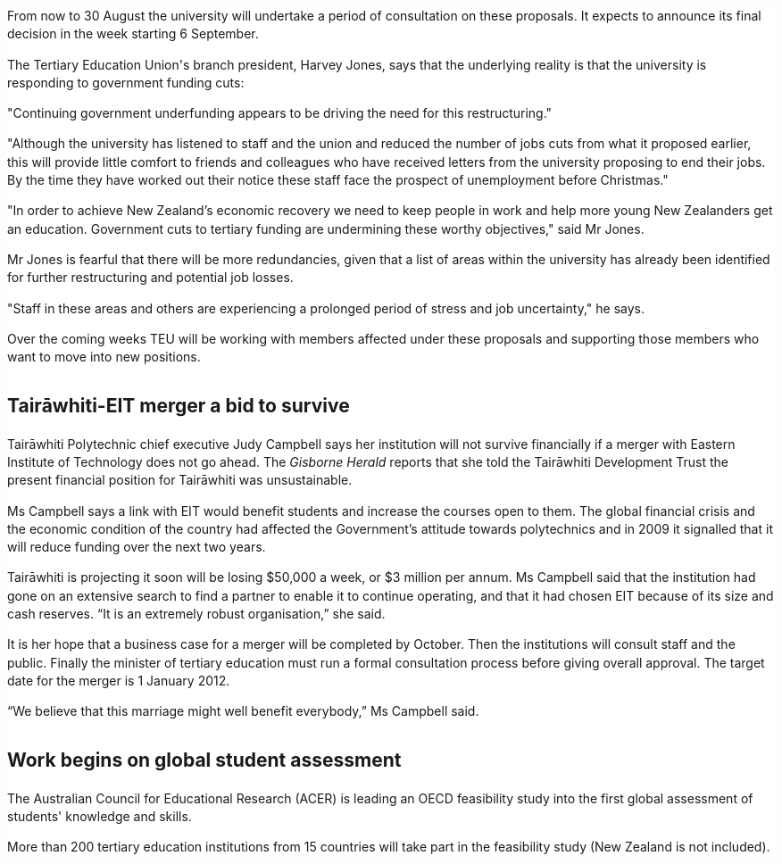 From now to 30 August the university will undertake a period of consultation on these proposals. It expects to announce its final decision in the week starting 6 September.

The Tertiary Education Union's branch president, Harvey Jones, says that the underlying reality is that the university is responding to government funding cuts:

"Continuing government underfunding appears to be driving the need for this restructuring."

"Although the university has listened to staff and the union and reduced the number of jobs cuts from what it proposed earlier, this will provide little comfort to friends and colleagues who have received letters from the university proposing to end their jobs. By the time they have worked out their notice these staff face the prospect of unemployment before Christmas."

"In order to achieve New Zealand’s economic recovery we need to keep people in work and help more young New Zealanders get an education. Government cuts to tertiary funding are undermining these worthy objectives," said Mr Jones.

Mr Jones is fearful that there will be more redundancies, given that a list of areas within the university has already been identified for further restructuring and potential job losses.

"Staff in these areas and others are experiencing a prolonged period of stress and job uncertainty," he says.

Over the coming weeks TEU will be working with members affected under these proposals and supporting those members who want to move into new positions.  

Tairāwhiti-EIT merger a bid to survive
--------------------------------------

  
Tairāwhiti Polytechnic chief executive Judy Campbell says her institution will not survive financially if a merger with Eastern Institute of Technology does not go ahead. The _Gisborne Herald_ reports that she told the Tairāwhiti Development Trust the present financial position for Tairāwhiti was unsustainable.

Ms Campbell says a link with EIT would benefit students and increase the courses open to them. The global financial crisis and the economic condition of the country had affected the Government’s attitude towards polytechnics and in 2009 it signalled that it will reduce funding over the next two years.

Tairāwhiti is projecting it soon will be losing $50,000 a week, or $3 million per annum. Ms Campbell said that the institution had gone on an extensive search to find a partner to enable it to continue operating, and that it had chosen EIT because of its size and cash reserves. “It is an extremely robust organisation,” she said.

It is her hope that a business case for a merger will be completed by October. Then the institutions will consult staff and the public. Finally the minister of tertiary education must run a formal consultation process before giving overall approval. The target date for the merger is 1 January 2012.

“We believe that this marriage might well benefit everybody,” Ms Campbell said.  

Work begins on global student assessment
----------------------------------------

  
The Australian Council for Educational Research (ACER) is leading an OECD feasibility study into the first global assessment of students' knowledge and skills.

More than 200 tertiary education institutions from 15 countries will take part in the feasibility study (New Zealand is not included).
